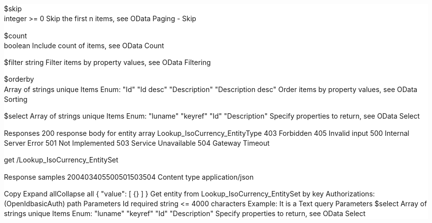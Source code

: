 $skip	
integer >= 0
Skip the first n items, see OData Paging - Skip

$count	
boolean
Include count of items, see OData Count

$filter	
string
Filter items by property values, see OData Filtering

$orderby	
Array of strings unique
Items Enum: "Id" "Id desc" "Description" "Description desc"
Order items by property values, see OData Sorting

$select	
Array of strings unique
Items Enum: "luname" "keyref" "Id" "Description"
Specify properties to return, see OData Select

Responses
200 response body for entity array Lookup_IsoCurrency_EntityType
403 Forbidden
405 Invalid input
500 Internal Server Error
501 Not Implemented
503 Service Unavailable
504 Gateway Timeout

get
/Lookup_IsoCurrency_EntitySet

Response samples
200403405500501503504
Content type
application/json

Copy
Expand allCollapse all
{
"value": [
{}
]
}
Get entity from Lookup_IsoCurrency_EntitySet by key
Authorizations:
(OpenIdbasicAuth)
path Parameters
Id
required
string <= 4000 characters
Example: It is a Text
query Parameters
$select	
Array of strings unique
Items Enum: "luname" "keyref" "Id" "Description"
Specify properties to return, see OData Select
